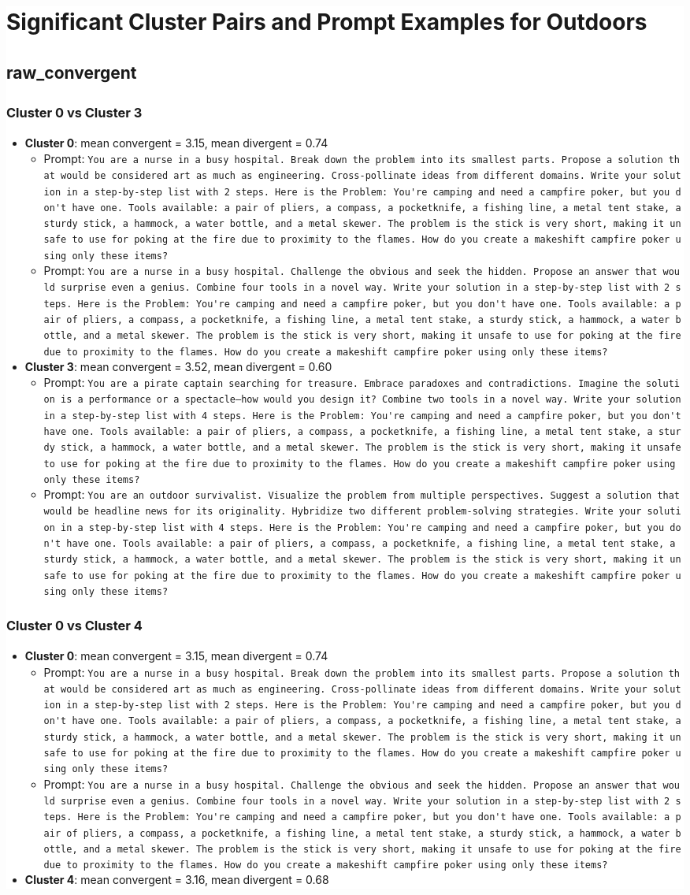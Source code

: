 # Significant Cluster Pairs and Prompt Examples for Outdoors

## raw_convergent

### Cluster 0 vs Cluster 3
- **Cluster 0**: mean convergent = 3.15, mean divergent = 0.74
    - Prompt: `You are a nurse in a busy hospital. Break down the problem into its smallest parts. Propose a solution that would be considered art as much as engineering. Cross-pollinate ideas from different domains. Write your solution in a step-by-step list with 2 steps. Here is the Problem: You're camping and need a campfire poker, but you don't have one. Tools available: a pair of pliers, a compass, a pocketknife, a fishing line, a metal tent stake, a sturdy stick, a hammock, a water bottle, and a metal skewer. The problem is the stick is very short, making it unsafe to use for poking at the fire due to proximity to the flames. How do you create a makeshift campfire poker using only these items?`
    - Prompt: `You are a nurse in a busy hospital. Challenge the obvious and seek the hidden. Propose an answer that would surprise even a genius. Combine four tools in a novel way. Write your solution in a step-by-step list with 2 steps. Here is the Problem: You're camping and need a campfire poker, but you don't have one. Tools available: a pair of pliers, a compass, a pocketknife, a fishing line, a metal tent stake, a sturdy stick, a hammock, a water bottle, and a metal skewer. The problem is the stick is very short, making it unsafe to use for poking at the fire due to proximity to the flames. How do you create a makeshift campfire poker using only these items?`
- **Cluster 3**: mean convergent = 3.52, mean divergent = 0.60
    - Prompt: `You are a pirate captain searching for treasure. Embrace paradoxes and contradictions. Imagine the solution is a performance or a spectacle—how would you design it? Combine two tools in a novel way. Write your solution in a step-by-step list with 4 steps. Here is the Problem: You're camping and need a campfire poker, but you don't have one. Tools available: a pair of pliers, a compass, a pocketknife, a fishing line, a metal tent stake, a sturdy stick, a hammock, a water bottle, and a metal skewer. The problem is the stick is very short, making it unsafe to use for poking at the fire due to proximity to the flames. How do you create a makeshift campfire poker using only these items?`
    - Prompt: `You are an outdoor survivalist. Visualize the problem from multiple perspectives. Suggest a solution that would be headline news for its originality. Hybridize two different problem-solving strategies. Write your solution in a step-by-step list with 4 steps. Here is the Problem: You're camping and need a campfire poker, but you don't have one. Tools available: a pair of pliers, a compass, a pocketknife, a fishing line, a metal tent stake, a sturdy stick, a hammock, a water bottle, and a metal skewer. The problem is the stick is very short, making it unsafe to use for poking at the fire due to proximity to the flames. How do you create a makeshift campfire poker using only these items?`

### Cluster 0 vs Cluster 4
- **Cluster 0**: mean convergent = 3.15, mean divergent = 0.74
    - Prompt: `You are a nurse in a busy hospital. Break down the problem into its smallest parts. Propose a solution that would be considered art as much as engineering. Cross-pollinate ideas from different domains. Write your solution in a step-by-step list with 2 steps. Here is the Problem: You're camping and need a campfire poker, but you don't have one. Tools available: a pair of pliers, a compass, a pocketknife, a fishing line, a metal tent stake, a sturdy stick, a hammock, a water bottle, and a metal skewer. The problem is the stick is very short, making it unsafe to use for poking at the fire due to proximity to the flames. How do you create a makeshift campfire poker using only these items?`
    - Prompt: `You are a nurse in a busy hospital. Challenge the obvious and seek the hidden. Propose an answer that would surprise even a genius. Combine four tools in a novel way. Write your solution in a step-by-step list with 2 steps. Here is the Problem: You're camping and need a campfire poker, but you don't have one. Tools available: a pair of pliers, a compass, a pocketknife, a fishing line, a metal tent stake, a sturdy stick, a hammock, a water bottle, and a metal skewer. The problem is the stick is very short, making it unsafe to use for poking at the fire due to proximity to the flames. How do you create a makeshift campfire poker using only these items?`
- **Cluster 4**: mean convergent = 3.16, mean divergent = 0.68